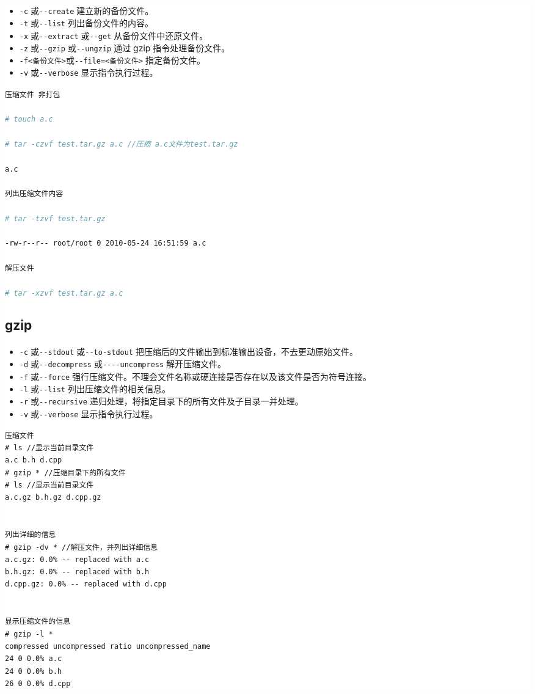- `-c` 或`--create` 建立新的备份文件。
- `-t` 或`--list` 列出备份文件的内容。
- `-x` 或`--extract` 或`--get` 从备份文件中还原文件。
- `-z` 或`--gzip` 或`--ungzip` 通过 gzip 指令处理备份文件。
- `-f<备份文件>`或`--file=<备份文件>` 指定备份文件。
- `-v` 或`--verbose` 显示指令执行过程。



```bash
压缩文件 非打包

# touch a.c

# tar -czvf test.tar.gz a.c //压缩 a.c文件为test.tar.gz

a.c

列出压缩文件内容

# tar -tzvf test.tar.gz

-rw-r--r-- root/root 0 2010-05-24 16:51:59 a.c

解压文件

# tar -xzvf test.tar.gz a.c
```

## gzip

- `-c` 或`--stdout` 或`--to-stdout` 把压缩后的文件输出到标准输出设备，不去更动原始文件。
- `-d` 或`--decompress` 或`----uncompress` 解开压缩文件。
- `-f` 或`--force` 强行压缩文件。不理会文件名称或硬连接是否存在以及该文件是否为符号连接。
- `-l` 或`--list` 列出压缩文件的相关信息。
- `-r` 或`--recursive` 递归处理，将指定目录下的所有文件及子目录一并处理。
- `-v` 或`--verbose` 显示指令执行过程。



```shell
压缩文件
# ls //显示当前目录文件
a.c b.h d.cpp
# gzip * //压缩目录下的所有文件
# ls //显示当前目录文件
a.c.gz b.h.gz d.cpp.gz


列出详细的信息
# gzip -dv * //解压文件，并列出详细信息
a.c.gz: 0.0% -- replaced with a.c
b.h.gz: 0.0% -- replaced with b.h
d.cpp.gz: 0.0% -- replaced with d.cpp


显示压缩文件的信息
# gzip -l *
compressed uncompressed ratio uncompressed_name
24 0 0.0% a.c
24 0 0.0% b.h
26 0 0.0% d.cpp
```
